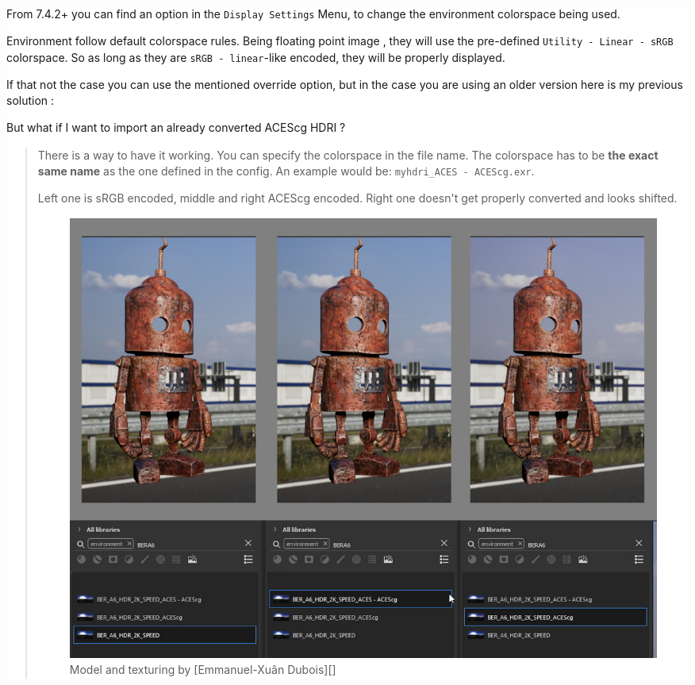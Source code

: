 From 7.4.2+ you can find an option in the `Display Settings` Menu, to change
the environment colorspace being used.

Environment follow default colorspace rules. Being floating point image
, they will use the pre-defined `Utility - Linear - sRGB` colorspace.
So as long as they are `sRGB - linear`-like encoded, they will be properly
displayed.

If that not the case you can use the mentioned override option, but
in the case you are using an older version here is my previous solution :

But what if I want to import an already converted ACEScg HDRI ?

> There is a way to have it working. You can specify the colorspace in the
> file name. The colorspace has to be **the exact same name** as the one
> defined in the config. An example would be: `myhdri_ACES - ACEScg.exr`.
>
> Left one is sRGB encoded, middle and right ACEScg encoded. Right one
> doesn't get properly converted and looks shifted.
>
> <figure class="align-center" markdown="1">
> <a href="sp-aces-hdri-comparison.jpg">
> <img src="sp-aces-hdri-comparison.jpg" alt="screenshot of the substance viewport with an hdri comparison.">
> </a>
> <figcaption markdown="1">Model and texturing by [Emmanuel-Xuân Dubois][]</figcaption>
> </figure>


[the one from CAVE academy]: https://caveacademy.com/product/cave-cg-animation-aces-ocio-config/
[Emmanuel-Xuân Dubois]: https://www.artstation.com/ashimara